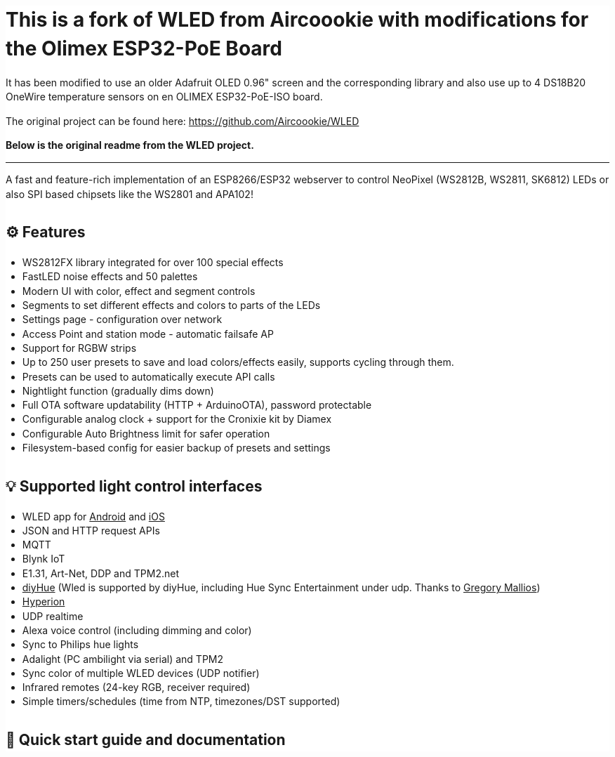 
# This is a fork of  WLED from Aircoookie with modifications for the Olimex ESP32-PoE Board

It has been modified to use an older Adafruit OLED 0.96" screen and the corresponding library and also use up to 4 DS18B20 OneWire temperature sensors on en OLIMEX ESP32-PoE-ISO board.

The original project can be found here: https://github.com/Aircoookie/WLED

**Below is the original readme from the WLED project.**

------

A fast and feature-rich implementation of an ESP8266/ESP32 webserver to control NeoPixel (WS2812B, WS2811, SK6812) LEDs or also SPI based chipsets like the WS2801 and APA102!

## ⚙️ Features
- WS2812FX library integrated for over 100 special effects  
- FastLED noise effects and 50 palettes  
- Modern UI with color, effect and segment controls  
- Segments to set different effects and colors to parts of the LEDs  
- Settings page - configuration over network  
- Access Point and station mode - automatic failsafe AP  
- Support for RGBW strips  
- Up to 250 user presets to save and load colors/effects easily, supports cycling through them.  
- Presets can be used to automatically execute API calls  
- Nightlight function (gradually dims down)  
- Full OTA software updatability (HTTP + ArduinoOTA), password protectable  
- Configurable analog clock + support for the Cronixie kit by Diamex  
- Configurable Auto Brightness limit for safer operation  
- Filesystem-based config for easier backup of presets and settings  

## 💡 Supported light control interfaces
- WLED app for [Android](https://play.google.com/store/apps/details?id=com.aircoookie.WLED) and [iOS](https://apps.apple.com/us/app/wled/id1475695033)
- JSON and HTTP request APIs  
- MQTT  
- Blynk IoT  
- E1.31, Art-Net, DDP and TPM2.net
- [diyHue](https://github.com/diyhue/diyHue) (Wled is supported by diyHue, including Hue Sync Entertainment under udp. Thanks to [Gregory Mallios](https://github.com/gmallios))
- [Hyperion](https://github.com/hyperion-project/hyperion.ng)
- UDP realtime  
- Alexa voice control (including dimming and color)  
- Sync to Philips hue lights  
- Adalight (PC ambilight via serial) and TPM2  
- Sync color of multiple WLED devices (UDP notifier)  
- Infrared remotes (24-key RGB, receiver required)  
- Simple timers/schedules (time from NTP, timezones/DST supported)  

## 📲 Quick start guide and documentation
